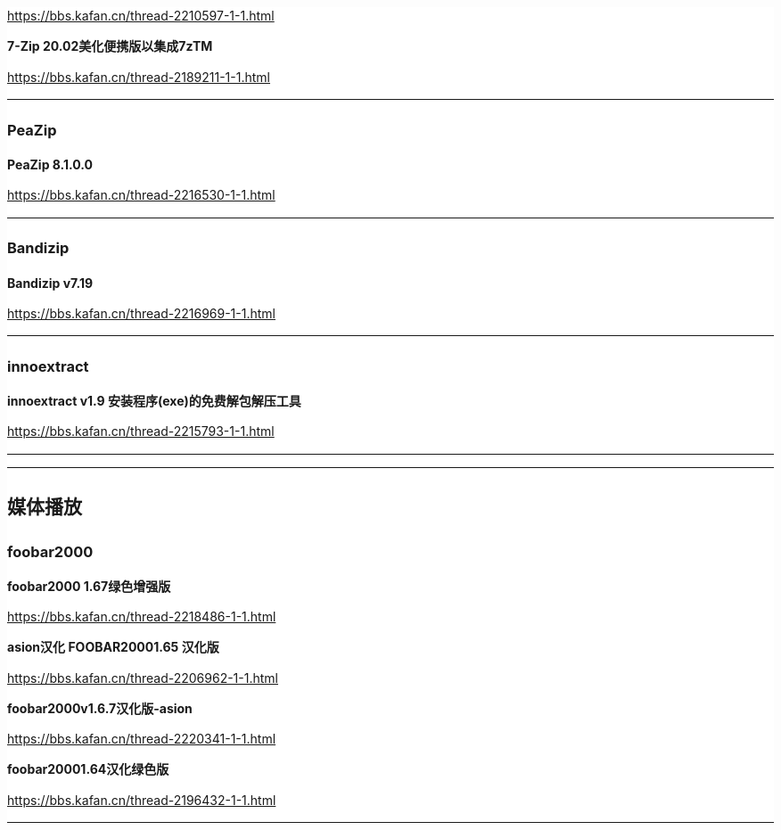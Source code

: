 https://bbs.kafan.cn/thread-2210597-1-1.html

**7-Zip 20.02美化便携版以集成7zTM**

https://bbs.kafan.cn/thread-2189211-1-1.html

---

### PeaZip 

**PeaZip 8.1.0.0**

https://bbs.kafan.cn/thread-2216530-1-1.html

---

### Bandizip 

**Bandizip v7.19**

https://bbs.kafan.cn/thread-2216969-1-1.html



---

### innoextract 

**innoextract v1.9 安装程序(exe)的免费解包解压工具**

https://bbs.kafan.cn/thread-2215793-1-1.html



---

---

## 媒体播放

### foobar2000

**foobar2000 1.67绿色增强版**

https://bbs.kafan.cn/thread-2218486-1-1.html

**asion汉化 FOOBAR20001.65 汉化版**

https://bbs.kafan.cn/thread-2206962-1-1.html

**foobar2000v1.6.7汉化版-asion**

https://bbs.kafan.cn/thread-2220341-1-1.html

**foobar20001.64汉化绿色版**

https://bbs.kafan.cn/thread-2196432-1-1.html

----
